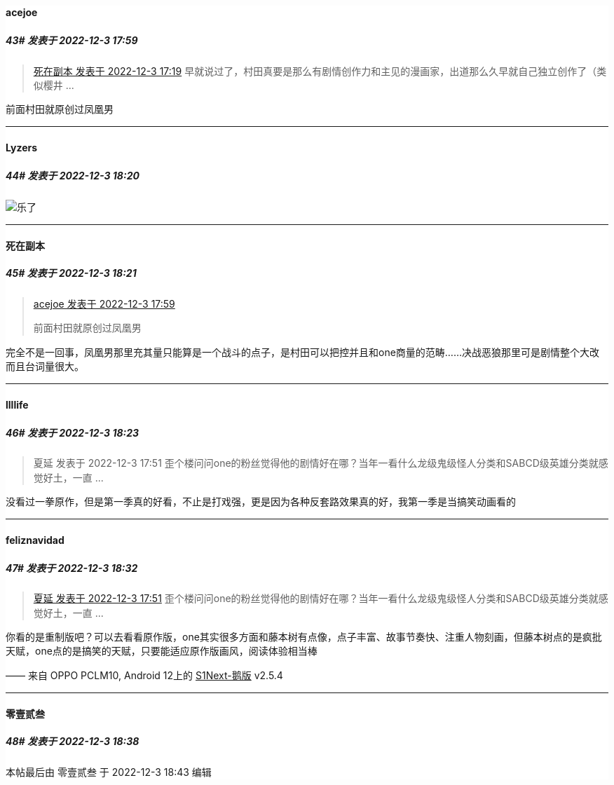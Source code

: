 ####  acejoe  
##### 43#       发表于 2022-12-3 17:59

<blockquote><a href="httphttps://bbs.saraba1st.com/2b/forum.php?mod=redirect&amp;goto=findpost&amp;pid=58743782&amp;ptid=2108089" target="_blank">死在副本 发表于 2022-12-3 17:19</a>
早就说过了，村田真要是那么有剧情创作力和主见的漫画家，出道那么久早就自己独立创作了（类似樱井 ...</blockquote>
前面村田就原创过凤凰男

*****

####  Lyzers  
##### 44#       发表于 2022-12-3 18:20

<img src="https://static.saraba1st.com/image/smiley/face2017/067.png" referrerpolicy="no-referrer">乐了

*****

####  死在副本  
##### 45#       发表于 2022-12-3 18:21

<blockquote><a href="httphttps://bbs.saraba1st.com/2b/forum.php?mod=redirect&amp;goto=findpost&amp;pid=58744578&amp;ptid=2108089" target="_blank">acejoe 发表于 2022-12-3 17:59</a>

前面村田就原创过凤凰男</blockquote>
完全不是一回事，凤凰男那里充其量只能算是一个战斗的点子，是村田可以把控并且和one商量的范畴……决战恶狼那里可是剧情整个大改而且台词量很大。

*****

####  llllife  
##### 46#       发表于 2022-12-3 18:23

<blockquote>夏延 发表于 2022-12-3 17:51
歪个楼问问one的粉丝觉得他的剧情好在哪？当年一看什么龙级鬼级怪人分类和SABCD级英雄分类就感觉好土，一直 ...</blockquote>
没看过一拳原作，但是第一季真的好看，不止是打戏强，更是因为各种反套路效果真的好，我第一季是当搞笑动画看的

*****

####  feliznavidad  
##### 47#       发表于 2022-12-3 18:32

<blockquote><a href="httphttps://bbs.saraba1st.com/2b/forum.php?mod=redirect&amp;goto=findpost&amp;pid=58744411&amp;ptid=2108089" target="_blank">夏延 发表于 2022-12-3 17:51</a>
歪个楼问问one的粉丝觉得他的剧情好在哪？当年一看什么龙级鬼级怪人分类和SABCD级英雄分类就感觉好土，一直 ...</blockquote>
你看的是重制版吧？可以去看看原作版，one其实很多方面和藤本树有点像，点子丰富、故事节奏快、注重人物刻画，但藤本树点的是疯批天赋，one点的是搞笑的天赋，只要能适应原作版画风，阅读体验相当棒

—— 来自 OPPO PCLM10, Android 12上的 [S1Next-鹅版](https://github.com/ykrank/S1-Next/releases) v2.5.4

*****

####  零壹贰叁  
##### 48#       发表于 2022-12-3 18:38

 本帖最后由 零壹贰叁 于 2022-12-3 18:43 编辑 
